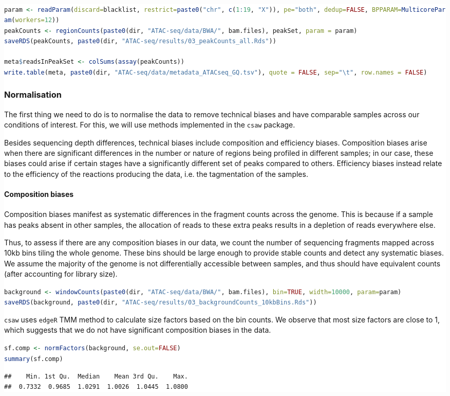 
```r
param <- readParam(discard=blacklist, restrict=paste0("chr", c(1:19, "X")), pe="both", dedup=FALSE, BPPARAM=MulticoreParam(workers=12))
peakCounts <- regionCounts(paste0(dir, "ATAC-seq/data/BWA/", bam.files), peakSet, param = param)
saveRDS(peakCounts, paste0(dir, "ATAC-seq/results/03_peakCounts_all.Rds"))

meta$readsInPeakSet <- colSums(assay(peakCounts))
write.table(meta, paste0(dir, "ATAC-seq/data/metadata_ATACseq_GQ.tsv"), quote = FALSE, sep="\t", row.names = FALSE)
```


### Normalisation

The first thing we need to do is to normalise the data to remove technical biases and have comparable samples across our conditions of interest. For this, we will use methods implemented in the `csaw` package. 

Besides sequencing depth differences, technical biases include composition and efficiency biases. Composition biases arise when there are significant differences in the number or nature of regions being profiled in different samples; in our case, these biases could arise if certain stages have a significantly different set of peaks compared to others. Efficiency biases instead relate to the efficiency of the reactions producing the data, i.e. the tagmentation of the samples. 

#### Composition biases

Composition biases manifest as systematic differences in the fragment counts across the genome. This is because if a sample has peaks absent in other samples, the allocation of reads to these extra peaks results in a depletion of reads everywhere else.

Thus, to assess if there are any composition biases in our data, we count the number of sequencing fragments mapped across 10kb bins tiling the whole genome. These bins should be large enough to provide stable counts and detect any systematic biases. We assume the majority of the genome is not differentially accessible between samples, and thus should have equivalent counts (after accounting for library size).


```r
background <- windowCounts(paste0(dir, "ATAC-seq/data/BWA/", bam.files), bin=TRUE, width=10000, param=param)
saveRDS(background, paste0(dir, "ATAC-seq/results/03_backgroundCounts_10kbBins.Rds"))
```

`csaw` uses `edgeR` TMM method to calculate size factors based on the bin counts. We observe that most size factors are close to 1, which suggests that we do not have significant composition biases in the data.


```r
sf.comp <- normFactors(background, se.out=FALSE)
summary(sf.comp)
```

```
##    Min. 1st Qu.  Median    Mean 3rd Qu.    Max. 
##  0.7332  0.9685  1.0291  1.0026  1.0445  1.0800
```
